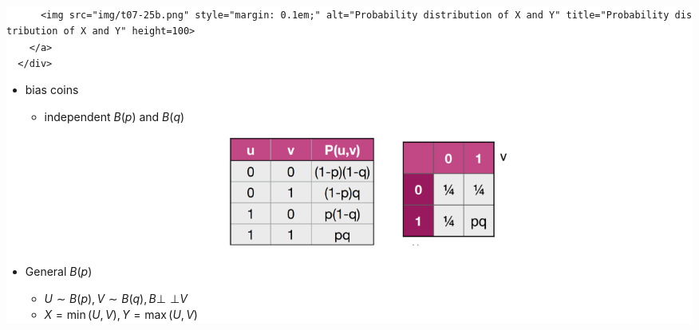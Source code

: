           <img src="img/t07-25b.png" style="margin: 0.1em;" alt="Probability distribution of X and Y" title="Probability distribution of X and Y" height=100>
        </a>
      </div>

  + bias coins
    + independent $B(p)$ and $B(q)$

      <div style="margin: 0.5em; display: flex; justify-content: center; align-items: center; flex-flow: row wrap;">
        <a href="https://tinyurl.com/y8ge2yda" ismap target="_blank">
          <img src="img/t07-17.png" style="margin: 0.1em;" alt="Tables for bias coin" title="Tables for bias coin" width=350>
        </a>
      </div>

+ General $B(p)$
  + $U \sim B(p), V \sim B(q), B {\perp \!\!\!\! \perp} V$
  + $X = \min(U, V), Y = \max(U, V)$
